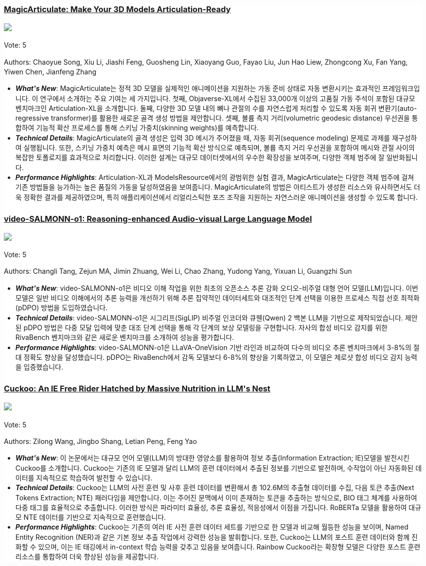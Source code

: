 ### [MagicArticulate: Make Your 3D Models Articulation-Ready](https://arxiv.org/abs/2502.12135)

![](https://cdn-thumbnails.huggingface.co/social-thumbnails/papers/2502.12135.png)

Vote: 5

Authors: Chaoyue Song, Xiu Li, Jiashi Feng, Guosheng Lin, Xiaoyang Guo, Fayao Liu, Jun Hao Liew, Zhongcong Xu, Fan Yang, Yiwen Chen, Jianfeng Zhang

- ***What's New***: MagicArticulate는 정적 3D 모델을 실제적인 애니메이션을 지원하는 가동 준비 상태로 자동 변환시키는 효과적인 프레임워크입니다. 이 연구에서 소개하는 주요 기여는 세 가지입니다. 첫째, Objaverse-XL에서 수집된 33,000개 이상의 고품질 가동 주석이 포함된 대규모 벤치마크인 Articulation-XL을 소개합니다. 둘째, 다양한 3D 모델 내의 뼈나 관절의 수를 자연스럽게 처리할 수 있도록 자동 회귀 변환기(auto-regressive transformer)를 활용한 새로운 골격 생성 방법을 제안합니다. 셋째, 볼륨 측지 거리(volumetric geodesic distance) 우선권을 통합하여 기능적 확산 프로세스를 통해 스키닝 가중치(skinning weights)를 예측합니다.
- ***Technical Details***: MagicArticulate의 골격 생성은 입력 3D 메시가 주어졌을 때, 자동 회귀(sequence modeling) 문제로 과제를 재구성하여 실행됩니다. 또한, 스키닝 가중치 예측은 메시 표면의 기능적 확산 방식으로 예측되며, 볼륨 측지 거리 우선권을 포함하여 메시와 관절 사이의 복잡한 토폴로지를 효과적으로 처리합니다. 이러한 설계는 대규모 데이터셋에서의 우수한 확장성을 보여주며, 다양한 객체 범주에 잘 일반화됩니다.
- ***Performance Highlights***: Articulation-XL과 ModelsResource에서의 광범위한 실험 결과, MagicArticulate는 다양한 객체 범주에 걸쳐 기존 방법들을 능가하는 높은 품질의 가동을 달성하였음을 보여줍니다. MagicArticulate의 방법은 아티스트가 생성한 리소스와 유사하면서도 더욱 정확한 결과를 제공하였으며, 특히 애플리케이션에서 리얼리스틱한 포즈 조작을 지원하는 자연스러운 애니메이션을 생성할 수 있도록 합니다.

### [video-SALMONN-o1: Reasoning-enhanced Audio-visual Large Language Model](https://arxiv.org/abs/2502.11775)

![](https://cdn-thumbnails.huggingface.co/social-thumbnails/papers/2502.11775.png)

Vote: 5

Authors: Changli Tang, Zejun MA, Jimin Zhuang, Wei Li, Chao Zhang, Yudong Yang, Yixuan Li, Guangzhi Sun

- ***What's New***: video-SALMONN-o1은 비디오 이해 작업을 위한 최초의 오픈소스 추론 강화 오디오-비주얼 대형 언어 모델(LLM)입니다. 이번 모델은 일반 비디오 이해에서의 추론 능력을 개선하기 위해 추론 집약적인 데이터세트와 대조적인 단계 선택을 이용한 프로세스 직접 선호 최적화(pDPO) 방법을 도입하였습니다.
- ***Technical Details***: video-SALMONN-o1은 시그리프(SigLIP) 비주얼 인코더와 큐웬(Qwen) 2 백본 LLM을 기반으로 제작되었습니다. 제안된 pDPO 방법은 다중 모달 입력에 맞춘 대조 단계 선택을 통해 각 단계의 보상 모델링을 구현합니다. 자사의 합성 비디오 감지를 위한 RivaBench 벤치마크와 같은 새로운 벤치마크를 소개하여 성능을 평가합니다.
- ***Performance Highlights***: video-SALMONN-o1은 LLaVA-OneVision 기반 라인과 비교하여 다수의 비디오 추론 벤치마크에서 3-8%의 절대 정확도 향상을 달성했습니다. pDPO는 RivaBench에서 감독 모델보다 6-8%의 향상을 기록하였고, 이 모델은 제로샷 합성 비디오 감지 능력을 입증했습니다.

### [Cuckoo: An IE Free Rider Hatched by Massive Nutrition in LLM's Nest](https://arxiv.org/abs/2502.11275)

![](https://cdn-thumbnails.huggingface.co/social-thumbnails/papers/2502.11275.png)

Vote: 5

Authors: Zilong Wang, Jingbo Shang, Letian Peng, Feng Yao

- ***What's New***: 이 논문에서는 대규모 언어 모델(LLM)의 방대한 영양소를 활용하여 정보 추출(Information Extraction; IE)모델을 발전시킨 Cuckoo를 소개합니다. Cuckoo는 기존의 IE 모델과 달리 LLM의 훈련 데이터에서 추출된 정보를 기반으로 발전하며, 수작업이 아닌 자동화된 데이터를 지속적으로 학습하여 발전할 수 있습니다.
- ***Technical Details***: Cuckoo는 LLM의 사전 훈련 및 사후 훈련 데이터를 변환해서 총 102.6M의 추출형 데이터를 수집, 다음 토큰 추출(Next Tokens Extraction; NTE) 패러다임을 제안합니다. 이는 주어진 문맥에서 이미 존재하는 토큰을 추출하는 방식으로, BIO 태그 체계를 사용하여 다중 태그를 효율적으로 추출합니다. 이러한 방식은 파라미터 효율성, 추론 효율성, 적응성에서 이점을 가집니다. RoBERTa 모델을 활용하여 대규모 NTE 데이터를 기반으로 지속적으로 훈련했습니다.
- ***Performance Highlights***: Cuckoo는 기존의 여러 IE 사전 훈련 데이터 세트를 기반으로 한 모델과 비교해 월등한 성능을 보이며, Named Entity Recognition (NER)과 같은 기본 정보 추출 작업에서 강력한 성능을 발휘합니다. 또한, Cuckoo는 LLM의 포스트 훈련 데이터와 함께 진화할 수 있으며, 이는 IE 태깅에서 in-context 학습 능력을 갖추고 있음을 보여줍니다. Rainbow Cuckoo라는 확장형 모델은 다양한 포스트 훈련 리소스를 통합하여 더욱 향상된 성능을 제공합니다.
